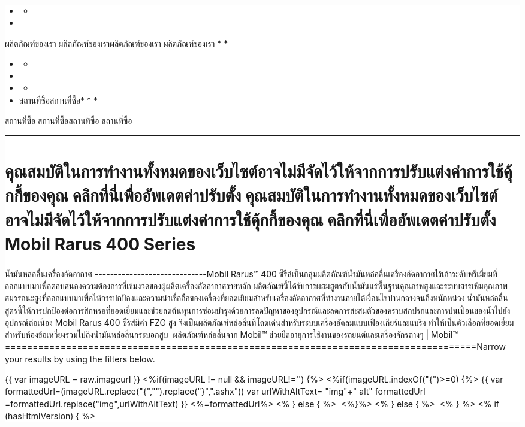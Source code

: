 * * 
* 
 
ผลิตภัณฑ์ของเรา
ผลิตภัณฑ์ของเราผลิตภัณฑ์ของเรา
ผลิตภัณฑ์ของเรา
* 
* 
* * 
* 
* * 
* สถานที่ซื้อสถานที่ซื้อ* * * 
 
สถานที่ซื้อ
สถานที่ซื้อสถานที่ซื้อ
สถานที่ซื้อ
* * *  
คุณสมบัติในการทำงานทั้งหมดของเว็บไซต์อาจไม่มีจัดไว้ให้จากการปรับแต่งค่าการใช้คุ้กกี้ของคุณ คลิกที่นี่เพื่ออัพเดตค่าปรับตั้ง
คุณสมบัติในการทำงานทั้งหมดของเว็บไซต์อาจไม่มีจัดไว้ให้จากการปรับแต่งค่าการใช้คุ้กกี้ของคุณ คลิกที่นี่เพื่ออัพเดตค่าปรับตั้ง Mobil Rarus 400 Series
======================
น้ำมันหล่อลื่นเครื่องอัดอากาศ
-----------------------------Mobil Rarus™ 400 ซีรีส์เป็นกลุ่มผลิตภัณฑ์น้ำมันหล่อลื่นเครื่องอัดอากาศไร้เถ้าระดับพรีเมี่ยมที่ออกแบบมาเพื่อตอบสนองความต้องการที่เข้มงวดของผู้ผลิตเครื่องอัดอากาศรายหลัก ผลิตภัณฑ์นี้ได้รับการผสมสูตรกับน้ำมันแร่พื้นฐานคุณภาพสูงและระบบสารเพิ่มคุณภาพสมรรถนะสูงที่ออกแบบมาเพื่อให้การปกป้องและความน่าเชื่อถือของเครื่องที่ยอดเยี่ยมสำหรับเครื่องอัดอากาศที่ทำงานภายใต้เงื่อนไขปานกลางจนถึงหนักหน่วง น้ำมันหล่อลื่นสูตรนี้ให้การปกป้องต่อการสึกหรอที่ยอดเยี่ยมและช่วยลดต้นทุนการซ่อมบำรุงด้วยการลดปัญหาของอุปกรณ์และลดการสะสมตัวของคราบสกปรกและการปนเปื้อนของน้ำไปยังอุปกรณ์ต่อเนื่อง Mobil Rarus 400 ซีรีส์มีค่า FZG สูง จึงเป็นผลิตภัณฑ์หล่อลื่นที่โดดเด่นสำหรับระบบเครื่องอัดลมแบบเฟืองเกียร์และแบริ่ง ทำให้เป็นตัวเลือกที่ยอดเยี่ยมสำหรับห้องข้อเหวี่ยงรวมไปถึงน้ำมันหล่อลื่นกระบอกสูบ
 ผลิตภัณฑ์หล่อลื่นจาก Mobil™ ช่วยยืดอายุการใช้งานของรถยนต์และเครื่องจักรต่างๆ | Mobil™
=====================================================================================Narrow your results by using the filters below. 

 {{ var imageURL = raw.imageurl }}
 <%if(imageURL != null && imageURL!='') {%>
 <%if(imageURL.indexOf("{")>=0) {%>
 {{
 var formattedUrl=(imageURL.replace("{","").replace("}",".ashx"))
 var urlWithAltText= "img"+" alt"
 formattedUrl =formattedUrl.replace("img",urlWithAltText)
 }}
 <%=formattedUrl%>
 <% } else { %>
 <img src="<%- imageURL%>" alt="" class="CoveoImageIcon" />
 <%}%>
 <% } else { %>
 ![]()
 <% } %>
 <% if (hasHtmlVersion) { %>
 
